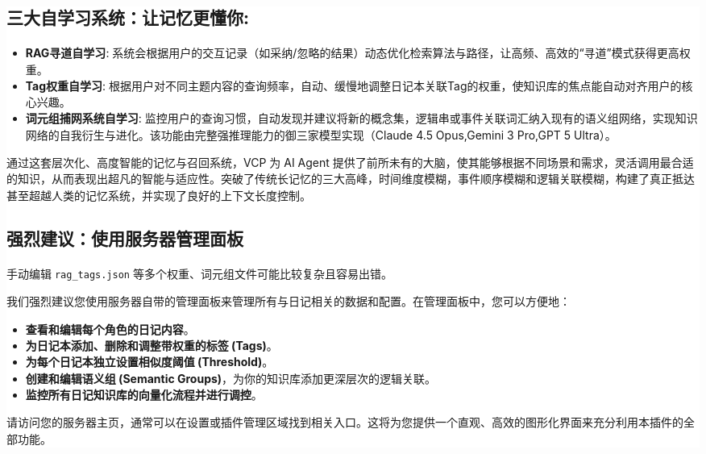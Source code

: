## **三大自学习系统：让记忆更懂你**:
  - **RAG寻道自学习**: 系统会根据用户的交互记录（如采纳/忽略的结果）动态优化检索算法与路径，让高频、高效的“寻道”模式获得更高权重。
  - **Tag权重自学习**: 根据用户对不同主题内容的查询频率，自动、缓慢地调整日记本关联Tag的权重，使知识库的焦点能自动对齐用户的核心兴趣。
  - **词元组捕网系统自学习**: 监控用户的查询习惯，自动发现并建议将新的概念集，逻辑串或事件关联词汇纳入现有的语义组网络，实现知识网络的自我衍生与进化。该功能由完整强推理能力的御三家模型实现（Claude 4.5 Opus,Gemini 3 Pro,GPT 5 Ultra）。

通过这套层次化、高度智能的记忆与召回系统，VCP 为 AI Agent 提供了前所未有的大脑，使其能够根据不同场景和需求，灵活调用最合适的知识，从而表现出超凡的智能与适应性。突破了传统长记忆的三大高峰，时间维度模糊，事件顺序模糊和逻辑关联模糊，构建了真正抵达甚至超越人类的记忆系统，并实现了良好的上下文长度控制。

## 强烈建议：使用服务器管理面板

手动编辑 `rag_tags.json` 等多个权重、词元组文件可能比较复杂且容易出错。

我们强烈建议您使用服务器自带的管理面板来管理所有与日记相关的数据和配置。在管理面板中，您可以方便地：

-   **查看和编辑每个角色的日记内容**。
-   **为日记本添加、删除和调整带权重的标签 (Tags)**。
-   **为每个日记本独立设置相似度阈值 (Threshold)**。
-   **创建和编辑语义组 (Semantic Groups)**，为你的知识库添加更深层次的逻辑关联。
-   **监控所有日记知识库的向量化流程并进行调控**。

请访问您的服务器主页，通常可以在设置或插件管理区域找到相关入口。这将为您提供一个直观、高效的图形化界面来充分利用本插件的全部功能。
